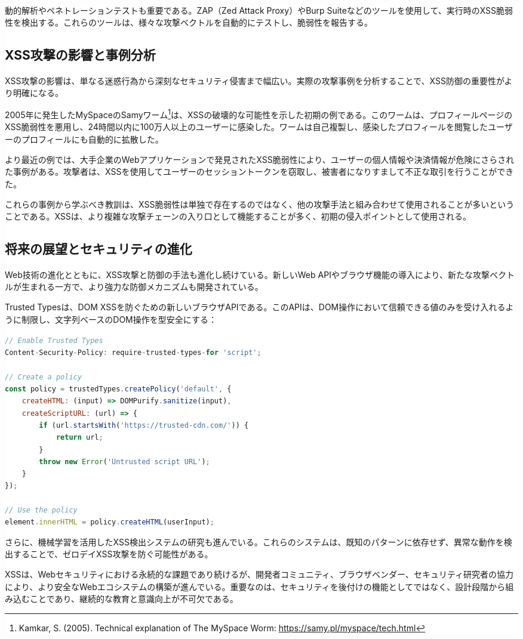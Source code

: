 動的解析やペネトレーションテストも重要である。ZAP（Zed Attack Proxy）やBurp Suiteなどのツールを使用して、実行時のXSS脆弱性を検出する。これらのツールは、様々な攻撃ベクトルを自動的にテストし、脆弱性を報告する。

## XSS攻撃の影響と事例分析

XSS攻撃の影響は、単なる迷惑行為から深刻なセキュリティ侵害まで幅広い。実際の攻撃事例を分析することで、XSS防御の重要性がより明確になる。

2005年に発生したMySpaceのSamyワーム[^6]は、XSSの破壊的な可能性を示した初期の例である。このワームは、プロフィールページのXSS脆弱性を悪用し、24時間以内に100万人以上のユーザーに感染した。ワームは自己複製し、感染したプロフィールを閲覧したユーザーのプロフィールにも自動的に拡散した。

より最近の例では、大手企業のWebアプリケーションで発見されたXSS脆弱性により、ユーザーの個人情報や決済情報が危険にさらされた事例がある。攻撃者は、XSSを使用してユーザーのセッショントークンを窃取し、被害者になりすまして不正な取引を行うことができた。

これらの事例から学ぶべき教訓は、XSS脆弱性は単独で存在するのではなく、他の攻撃手法と組み合わせて使用されることが多いということである。XSSは、より複雑な攻撃チェーンの入り口として機能することが多く、初期の侵入ポイントとして使用される。

## 将来の展望とセキュリティの進化

Web技術の進化とともに、XSS攻撃と防御の手法も進化し続けている。新しいWeb APIやブラウザ機能の導入により、新たな攻撃ベクトルが生まれる一方で、より強力な防御メカニズムも開発されている。

Trusted Typesは、DOM XSSを防ぐための新しいブラウザAPIである。このAPIは、DOM操作において信頼できる値のみを受け入れるように制限し、文字列ベースのDOM操作を型安全にする：

```javascript
// Enable Trusted Types
Content-Security-Policy: require-trusted-types-for 'script';

// Create a policy
const policy = trustedTypes.createPolicy('default', {
    createHTML: (input) => DOMPurify.sanitize(input),
    createScriptURL: (url) => {
        if (url.startsWith('https://trusted-cdn.com/')) {
            return url;
        }
        throw new Error('Untrusted script URL');
    }
});

// Use the policy
element.innerHTML = policy.createHTML(userInput);
```

さらに、機械学習を活用したXSS検出システムの研究も進んでいる。これらのシステムは、既知のパターンに依存せず、異常な動作を検出することで、ゼロデイXSS攻撃を防ぐ可能性がある。

XSSは、Webセキュリティにおける永続的な課題であり続けるが、開発者コミュニティ、ブラウザベンダー、セキュリティ研究者の協力により、より安全なWebエコシステムの構築が進んでいる。重要なのは、セキュリティを後付けの機能としてではなく、設計段階から組み込むことであり、継続的な教育と意識向上が不可欠である。

[^1]: OWASP Top 10 Web Application Security Risks: https://owasp.org/www-project-top-ten/
[^2]: Content Security Policy Level 3, W3C Working Draft: https://www.w3.org/TR/CSP3/
[^3]: DOMPurify - DOM-only XSS sanitizer: https://github.com/cure53/DOMPurify
[^4]: Same-origin policy, MDN Web Docs: https://developer.mozilla.org/en-US/docs/Web/Security/Same-origin_policy
[^5]: Cross-Origin Resource Sharing (CORS), W3C Recommendation: https://www.w3.org/TR/cors/
[^6]: Kamkar, S. (2005). Technical explanation of The MySpace Worm: https://samy.pl/myspace/tech.html